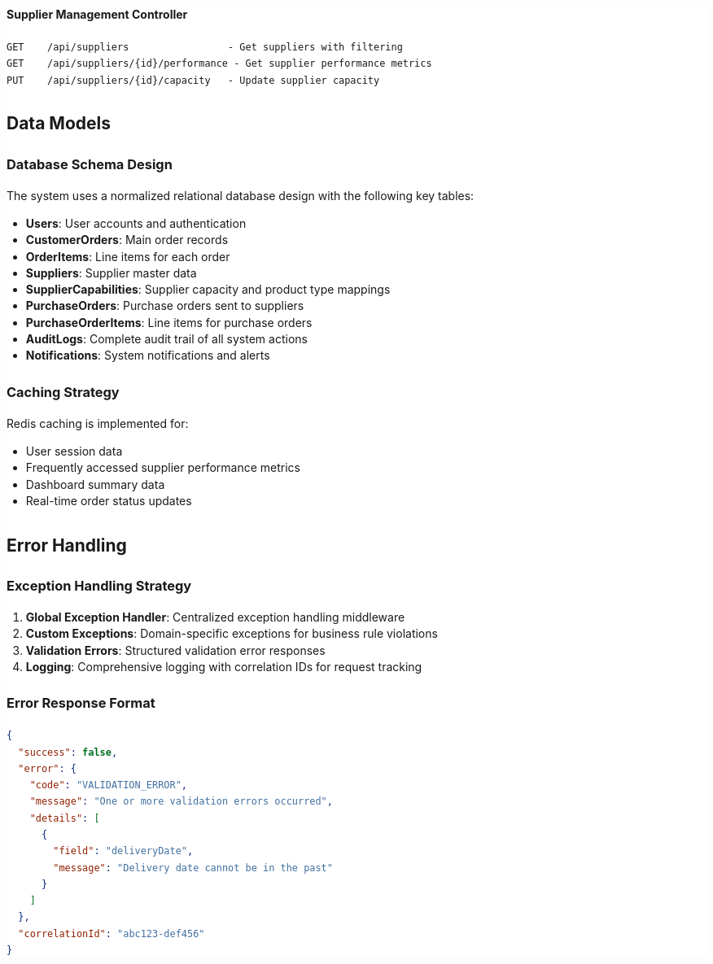 #### Supplier Management Controller
```
GET    /api/suppliers                 - Get suppliers with filtering
GET    /api/suppliers/{id}/performance - Get supplier performance metrics
PUT    /api/suppliers/{id}/capacity   - Update supplier capacity
```

## Data Models

### Database Schema Design

The system uses a normalized relational database design with the following key tables:

- **Users**: User accounts and authentication
- **CustomerOrders**: Main order records
- **OrderItems**: Line items for each order
- **Suppliers**: Supplier master data
- **SupplierCapabilities**: Supplier capacity and product type mappings
- **PurchaseOrders**: Purchase orders sent to suppliers
- **PurchaseOrderItems**: Line items for purchase orders
- **AuditLogs**: Complete audit trail of all system actions
- **Notifications**: System notifications and alerts

### Caching Strategy

Redis caching is implemented for:
- User session data
- Frequently accessed supplier performance metrics
- Dashboard summary data
- Real-time order status updates

## Error Handling

### Exception Handling Strategy

1. **Global Exception Handler**: Centralized exception handling middleware
2. **Custom Exceptions**: Domain-specific exceptions for business rule violations
3. **Validation Errors**: Structured validation error responses
4. **Logging**: Comprehensive logging with correlation IDs for request tracking

### Error Response Format
```json
{
  "success": false,
  "error": {
    "code": "VALIDATION_ERROR",
    "message": "One or more validation errors occurred",
    "details": [
      {
        "field": "deliveryDate",
        "message": "Delivery date cannot be in the past"
      }
    ]
  },
  "correlationId": "abc123-def456"
}
```
